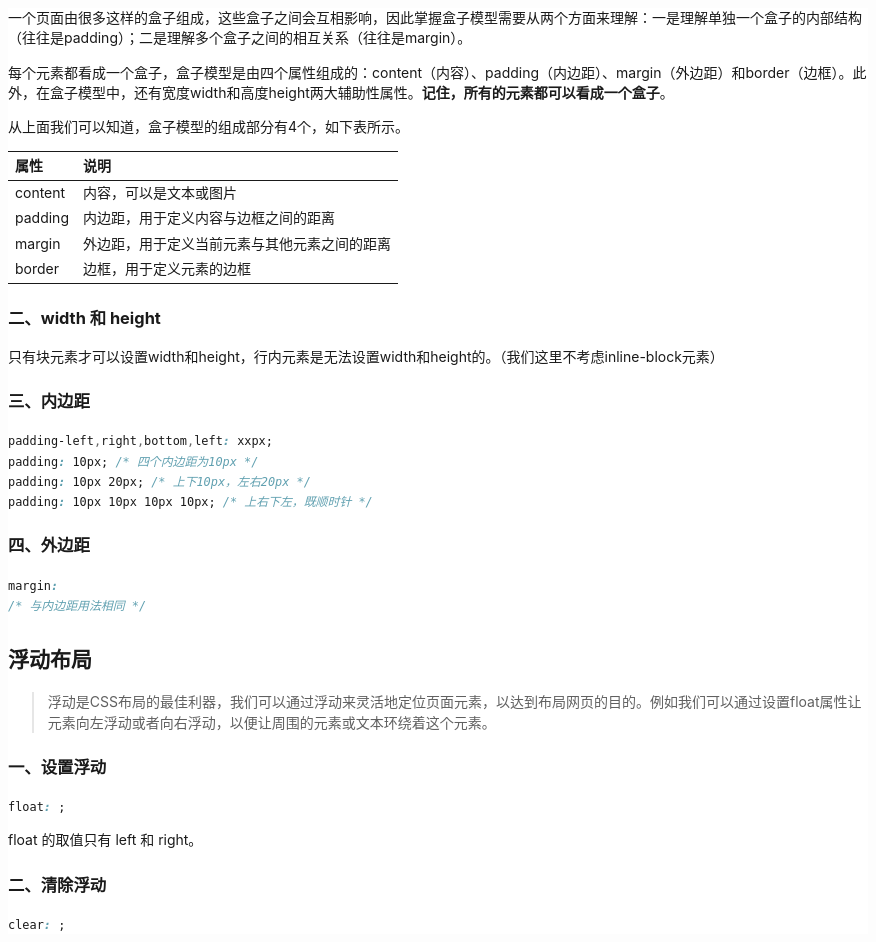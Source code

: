 
一个页面由很多这样的盒子组成，这些盒子之间会互相影响，因此掌握盒子模型需要从两个方面来理解：一是理解单独一个盒子的内部结构（往往是padding）；二是理解多个盒子之间的相互关系（往往是margin）。

每个元素都看成一个盒子，盒子模型是由四个属性组成的：content（内容）、padding（内边距）、margin（外边距）和border（边框）。此外，在盒子模型中，还有宽度width和高度height两大辅助性属性。**记住，所有的元素都可以看成一个盒子**。

从上面我们可以知道，盒子模型的组成部分有4个，如下表所示。

| 属性    | 说明                                         |
| :------ | :------------------------------------------- |
| content | 内容，可以是文本或图片                       |
| padding | 内边距，用于定义内容与边框之间的距离         |
| margin  | 外边距，用于定义当前元素与其他元素之间的距离 |
| border  | 边框，用于定义元素的边框                     |

### 二、width 和 height

只有块元素才可以设置width和height，行内元素是无法设置width和height的。（我们这里不考虑inline-block元素）

### 三、内边距

```css
padding-left,right,bottom,left: xxpx;
padding: 10px; /* 四个内边距为10px */
padding: 10px 20px; /* 上下10px，左右20px */
padding: 10px 10px 10px 10px; /* 上右下左，既顺时针 */
```

### 四、外边距

```css
margin:
/* 与内边距用法相同 */
```

## 浮动布局

>  浮动是CSS布局的最佳利器，我们可以通过浮动来灵活地定位页面元素，以达到布局网页的目的。例如我们可以通过设置float属性让元素向左浮动或者向右浮动，以便让周围的元素或文本环绕着这个元素。

### 一、设置浮动

```css
float: ;
```

float 的取值只有 left 和 right。

### 二、清除浮动

```css
clear: ;
```
